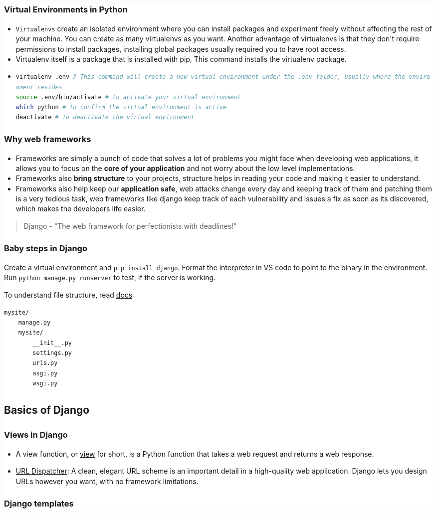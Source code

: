 ### Virtual Environments in Python

- `Virtualenvs` create an isolated environment where you can install packages and experiment freely without affecting the rest of your machine. You can create as many virtualenvs as you want. Another advantage of virtualenvs is that they don't require permissions to install packages, installing global packages usually required you to have root access.
- Virtualenv itself is a package that is installed with pip, This command installs the virtualenv package.
- ```bash
  virtualenv .env # This command will create a new virtual environment under the .env folder, usually where the environment resides
  source .env/bin/activate # To activate your virtual environment
  which python # To confirm the virtual environment is active
  deactivate # To deactivate the virtual environment
  ```

### Why web frameworks

- Frameworks are simply a bunch of code that solves a lot of problems you might face when developing web applications, it allows you to focus on the **core of your application** and not worry about the low level implementations.
- Frameworks also **bring structure** to your projects, structure helps in reading your code and making it easier to understand.
- Frameworks also help keep our **application safe**, web attacks change every day and keeping track of them and patching them is a very tedious task, web frameworks like django keep track of each vulnerability and issues a fix as soon as its discovered, which makes the developers life easier.

> Django - "The web framework for perfectionists with deadlines!"

### Baby steps in Django

Create a virtual environment and `pip install django`. Format the interpreter in VS code to point to the binary in the environment. Run `python manage.py runserver` to test, if the server is working.

To understand file structure, read [docs](https://docs.djangoproject.com/en/4.0/intro/tutorial01/#creating-a-project)

```
mysite/
    manage.py
    mysite/
        __init__.py
        settings.py
        urls.py
        asgi.py
        wsgi.py
```

## Basics of Django

### Views in Django

- A view function, or [view](https://docs.djangoproject.com/en/4.0/topics/http/views/) for short, is a Python function that takes a web request and returns a web response.

- [URL Dispatcher](https://docs.djangoproject.com/en/4.0/topics/http/urls/): A clean, elegant URL scheme is an important detail in a high-quality web application. Django lets you design URLs however you want, with no framework limitations.

### Django templates

```
